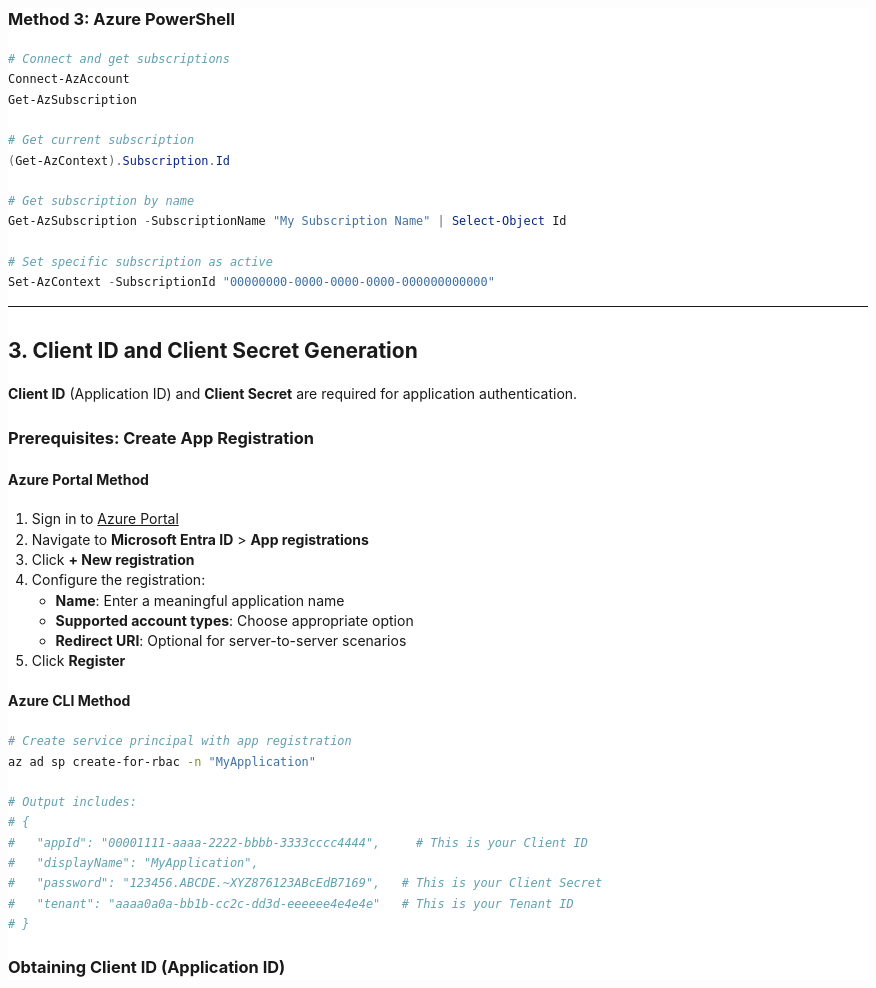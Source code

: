 ### Method 3: Azure PowerShell

```powershell
# Connect and get subscriptions
Connect-AzAccount
Get-AzSubscription

# Get current subscription
(Get-AzContext).Subscription.Id

# Get subscription by name
Get-AzSubscription -SubscriptionName "My Subscription Name" | Select-Object Id

# Set specific subscription as active
Set-AzContext -SubscriptionId "00000000-0000-0000-0000-000000000000"
```

---

## 3. Client ID and Client Secret Generation

**Client ID** (Application ID) and **Client Secret** are required for application authentication.

### Prerequisites: Create App Registration

#### Azure Portal Method

1. Sign in to [Azure Portal](https://portal.azure.com)
2. Navigate to **Microsoft Entra ID** > **App registrations**
3. Click **+ New registration**
4. Configure the registration:
   - **Name**: Enter a meaningful application name
   - **Supported account types**: Choose appropriate option
   - **Redirect URI**: Optional for server-to-server scenarios
5. Click **Register**

#### Azure CLI Method

```bash
# Create service principal with app registration
az ad sp create-for-rbac -n "MyApplication"

# Output includes:
# {
#   "appId": "00001111-aaaa-2222-bbbb-3333cccc4444",     # This is your Client ID
#   "displayName": "MyApplication",
#   "password": "123456.ABCDE.~XYZ876123ABcEdB7169",   # This is your Client Secret
#   "tenant": "aaaa0a0a-bb1b-cc2c-dd3d-eeeeee4e4e4e"   # This is your Tenant ID
# }
```

### Obtaining Client ID (Application ID)
